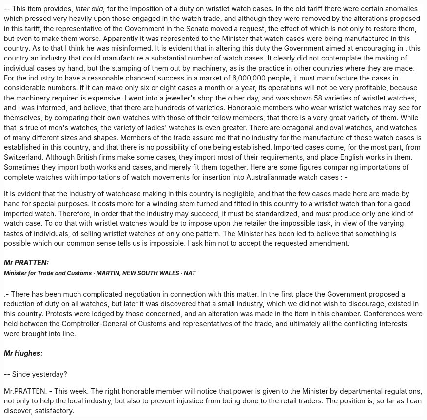 -- This item provides,  *inter alia,*  for the imposition of a duty on wristlet watch cases. In the old tariff there were certain anomalies which pressed very heavily upon those engaged in the watch trade, and although they were removed by the alterations proposed in this tariff, the representative of the Government in the Senate moved a request, the effect of which is not only to restore them, but even to make them worse. Apparently it was represented to the Minister that watch cases were being manufactured in this country. As to that I think he was misinformed. It is evident that in altering this duty the Government aimed at encouraging in . this country an industry that could manufacture a substantial number of watch cases. It clearly did not contemplate the making of individual cases by hand, but the stamping of them out by machinery, as is the practice in other countries where they are made. For the industry to have a reasonable chanceof success in a market of  6,000,000  people, it must manufacture the cases in considerable numbers. If it can make only six or eight cases a month or a year, its operations will not be very profitable, because the machinery required is expensive. I went into a jeweller's shop the other day, and was shown  58  varieties of wristlet watches, and I was informed, and believe, that there are hundreds of varieties. Honorable members who wear wristlet watches may see for themselves, by comparing their own watches with those of their fellow members, that there is a very great variety of them. While that is true of men's watches, the variety of ladies' watches is even greater. There are octagonal and oval watches, and watches of many different sizes and shapes. Members of the trade assure me that no industry for the manufacture of these watch cases is established in this country, and that there is no possibility of one being established. Imported cases come, for the most part, from Switzerland. Although British firms make some cases, they import most of their requirements, and place English works in them. Sometimes they import both works and cases, and merely fit them together. Here are some figures comparing importations of complete watches with importations of watch movements for insertion into Australianmade watch cases :  - 


<graphic href="113331192606251_14_0.jpg"></graphic>


It is evident that the industry of watchcase making in this country is negligible, and that the few cases made here are made by hand for special purposes. It costs more for a winding stem turned and fitted in this country to a wristlet watch than for a good imported watch. Therefore, in order that the industry may succeed, it must be standardized, and must produce only one kind of watch case. To do that with wristlet watches would be to impose upon the retailer the impossible task, in view of the varying tastes of individuals, of selling wristlet watches of only one pattern. The Minister has been led to believe that something is possible which our common sense tells us is impossible. I ask him not to accept the requested amendment. 

##### Mr PRATTEN:<br><small class="text-muted">Minister for Trade and Customs &middot; MARTIN, NEW SOUTH WALES &middot; NAT</small>

.- There has been much complicated negotiation in connection with this matter. In the first place the Government proposed a reduction of duty on all watches, but later it was discovered that a small industry, which we did not wish to discourage, existed in this country. Protests were lodged by those concerned, and an alteration was made in the item in this chamber. Conferences were held between the Comptroller-General of Customs and representatives of the trade, and ultimately all the conflicting interests were brought into line. 

##### Mr Hughes:

--  Since yesterday? 

Mr.PRATTEN. - This week. The right honorable member will notice that power is given to the Minister by departmental regulations, not only to help the local industry, but also to prevent injustice from being done to the retail traders. The position is, so far as I can discover, satisfactory. 
